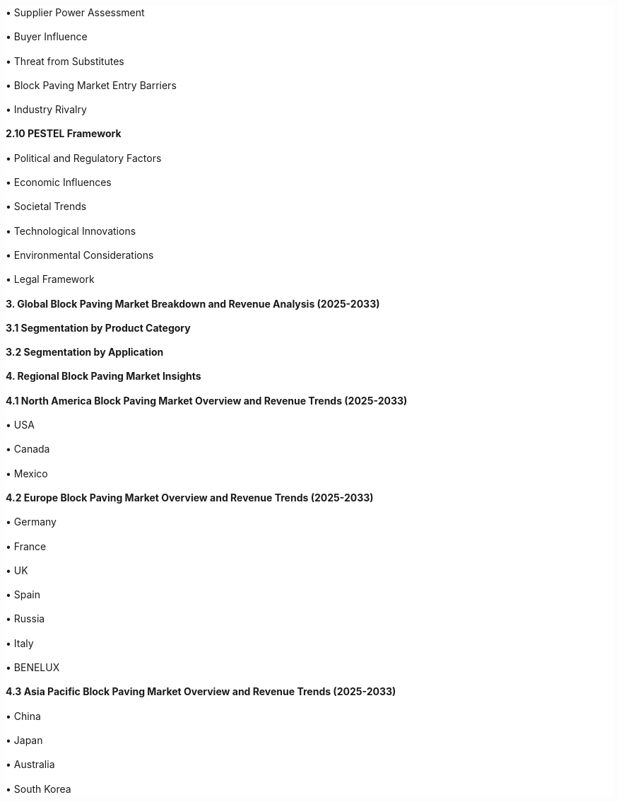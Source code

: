 • Supplier Power Assessment

• Buyer Influence

• Threat from Substitutes

• Block Paving Market Entry Barriers

• Industry Rivalry

<strong>2.10 PESTEL Framework</strong>

• Political and Regulatory Factors

• Economic Influences

• Societal Trends

• Technological Innovations

• Environmental Considerations

• Legal Framework

<strong>3. Global Block Paving Market Breakdown and Revenue Analysis (2025-2033)</strong>

<strong>3.1 Segmentation by Product Category</strong>

<strong>3.2 Segmentation by Application</strong>

<strong>4. Regional Block Paving Market Insights</strong>

<strong>4.1 North America Block Paving Market Overview and Revenue Trends (2025-2033)</strong>

• USA

• Canada

• Mexico

<strong>4.2 Europe Block Paving Market Overview and Revenue Trends (2025-2033)</strong>

• Germany

• France

• UK

• Spain

• Russia

• Italy

• BENELUX

<strong>4.3 Asia Pacific Block Paving Market Overview and Revenue Trends (2025-2033)</strong>

• China

• Japan

• Australia

• South Korea
